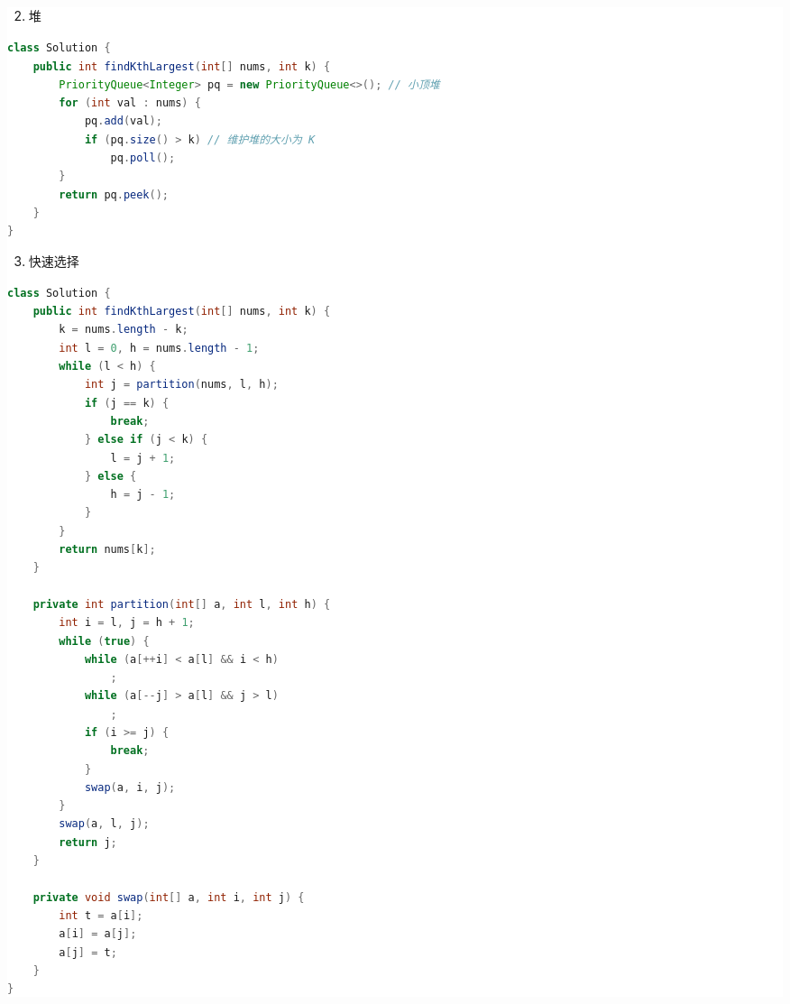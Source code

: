 2. 堆
```java
class Solution {
    public int findKthLargest(int[] nums, int k) {
        PriorityQueue<Integer> pq = new PriorityQueue<>(); // 小顶堆
        for (int val : nums) {
            pq.add(val);
            if (pq.size() > k) // 维护堆的大小为 K
                pq.poll();
        }
        return pq.peek();
    }
}
```
             
3. 快速选择              
```java
class Solution {
    public int findKthLargest(int[] nums, int k) {
        k = nums.length - k;
        int l = 0, h = nums.length - 1;
        while (l < h) {
            int j = partition(nums, l, h);
            if (j == k) {
                break;
            } else if (j < k) {
                l = j + 1;
            } else {
                h = j - 1;
            }
        }
        return nums[k];
    }

    private int partition(int[] a, int l, int h) {
        int i = l, j = h + 1;
        while (true) {
            while (a[++i] < a[l] && i < h)
                ;
            while (a[--j] > a[l] && j > l)
                ;
            if (i >= j) {
                break;
            }
            swap(a, i, j);
        }
        swap(a, l, j);
        return j;
    }

    private void swap(int[] a, int i, int j) {
        int t = a[i];
        a[i] = a[j];
        a[j] = t;
    }
}
```
                  